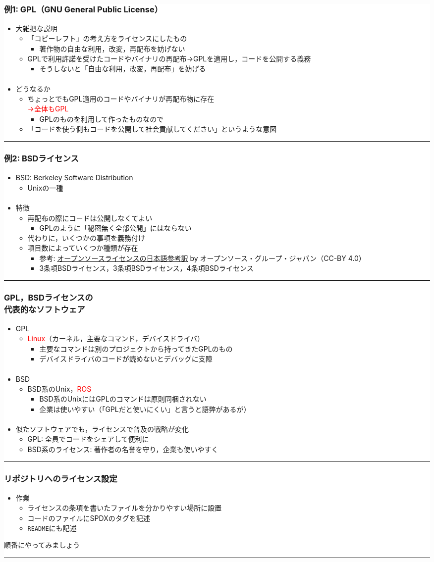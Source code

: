 ### 例1: GPL<span style="text-transform:none">（GNU General Public License）</span>

* 大雑把な説明
    * 「コピーレフト」の考え方をライセンスにしたもの
        * 著作物の自由な利用，改変，再配布を妨げない
    * GPLで利用許諾を受けたコードやバイナリの再配布$\rightarrow$GPLを適用し，コードを公開する義務
        * そうしないと「自由な利用，改変，再配布」を妨げる<br />　
* どうなるか
    * ちょっとでもGPL適用のコードやバイナリが再配布物に存在<br /><span style="color:red">$\rightarrow$全体もGPL</span>
        * GPLのものを利用して作ったものなので
    * 「コードを使う側もコードを公開して社会貢献してください」というような意図

---

### 例2: BSDライセンス

* BSD: Berkeley Software Distribution
    * Unixの一種<br />　
* 特徴
    * 再配布の際にコードは公開しなくてよい
        * GPLのように「秘密無く全部公開」にはならない
    * 代わりに，いくつかの事項を義務付け
    * 項目数によっていくつか種類が存在
        * 参考: [オープンソースライセンスの日本語参考訳](https://licenses.opensource.jp/) by オープンソース・グループ・ジャパン（CC-BY 4.0）
        * 3条項BSDライセンス，3条項BSDライセンス，4条項BSDライセンス

---

### GPL，BSDライセンスの<br />代表的なソフトウェア

* GPL
    * <span style="color:red">Linux</span>（カーネル，主要なコマンド，デバイスドライバ）
        * 主要なコマンドは別のプロジェクトから持ってきたGPLのもの
        * デバイスドライバのコードが読めないとデバッグに支障<br />　
* BSD
    * BSD系のUnix，<span style="color:red">ROS</span>
        * BSD系のUnixにはGPLのコマンドは原則同梱されない
        * 企業は使いやすい（「GPLだと使いにくい」と言うと語弊があるが）<br />　
* 似たソフトウェアでも，ライセンスで普及の戦略が変化
    * GPL: 全員でコードをシェアして便利に
    * BSD系のライセンス: 著作者の名誉を守り，企業も使いやすく

---

### リポジトリへのライセンス設定

* 作業
    * ライセンスの条項を書いたファイルを分かりやすい場所に設置
    * コードのファイルにSPDXのタグを記述
    * `README`にも記述

順番にやってみましょう

---